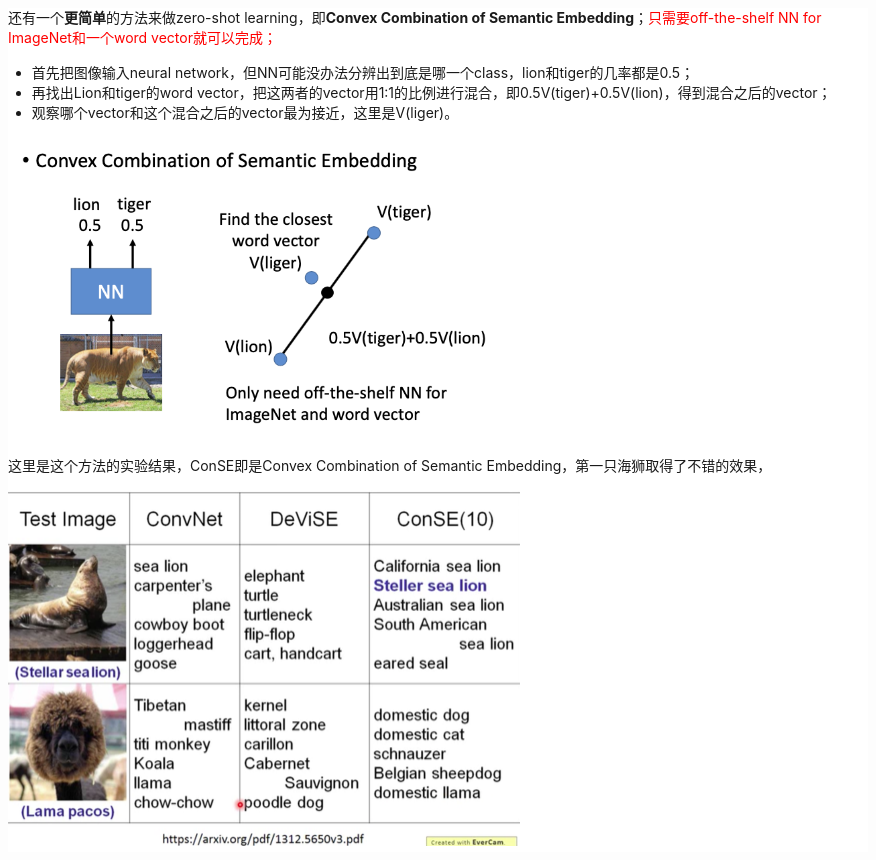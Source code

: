 还有一个**更简单**的方法来做zero-shot learning，即**Convex Combination of Semantic Embedding**；<span style="color: red">只需要off-the-shelf NN for ImageNet和一个word vector就可以完成；</span>

+ 首先把图像输入neural network，但NN可能没办法分辨出到底是哪一个class，lion和tiger的几率都是0.5；
+ 再找出Lion和tiger的word vector，把这两者的vector用1:1的比例进行混合，即0.5V(tiger)+0.5V(lion)，得到混合之后的vector；
+ 观察哪个vector和这个混合之后的vector最为接近，这里是V(liger)。

<img src="../image/image-20200720201614381.png" alt="image-20200720201614381" style="zoom:67%;" />

这里是这个方法的实验结果，ConSE即是Convex Combination of Semantic Embedding，第一只海狮取得了不错的效果，

<img src="../image/image-20200720202952205.png" alt="image-20200720202952205" style="zoom:50%;" />
